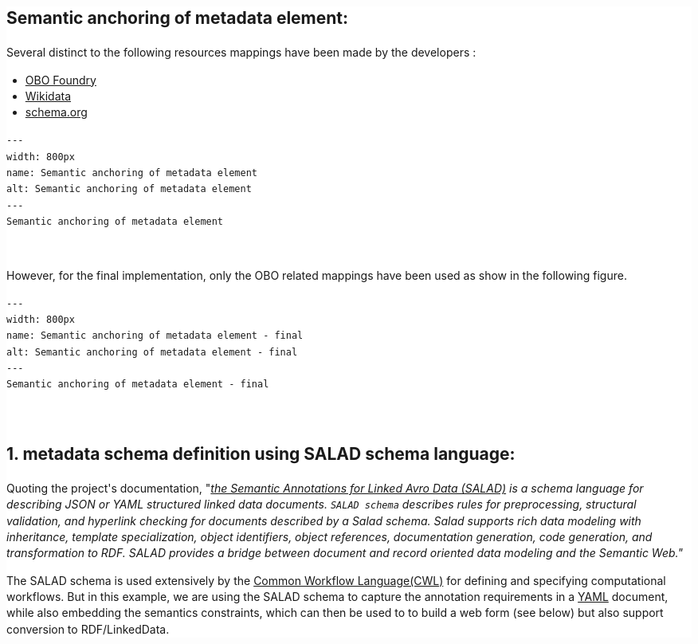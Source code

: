 
## Semantic anchoring of metadata element:

Several distinct to the following resources mappings have been made by the developers :
    
- [OBO Foundry](https://obofoundry.org)
- [Wikidata](https://wikidata.org)
- [schema.org](https://schema.org)




```{figure} https://i.imgur.com/Ro92a7D.png
---
width: 800px
name: Semantic anchoring of metadata element
alt: Semantic anchoring of metadata element
---
Semantic anchoring of metadata element
```



<br>

However, for the final implementation, only the OBO related mappings have been used as show in the following figure.





```{figure} https://i.imgur.com/Lc7FcPs.png
---
width: 800px
name: Semantic anchoring of metadata element - final
alt: Semantic anchoring of metadata element - final
---
Semantic anchoring of metadata element - final
```



<br>



## 1. metadata schema definition using SALAD schema language:

Quoting the project's documentation, "*[the Semantic Annotations for Linked Avro Data (SALAD)](https://github.com/common-workflow-language/schema_salad) is a schema language for describing JSON or YAML structured linked data documents. `SALAD schema` describes rules for preprocessing, structural validation, and hyperlink checking for documents described by a Salad schema. Salad supports rich data modeling with inheritance, template specialization, object identifiers, object references, documentation generation, code generation, and transformation to RDF. SALAD provides a bridge between document and record oriented data modeling and the Semantic Web."*

The SALAD schema is used extensively by the [Common Workflow Language(CWL)](https://github.com/common-workflow-language) for defining and specifying computational workflows. 
But in this example, we are using the SALAD schema to capture the annotation requirements in a [YAML](https://yaml.org) document, while also embedding the semantics constraints, which can then be used to  to build a web form (see below) but also support conversion to RDF/LinkedData.
